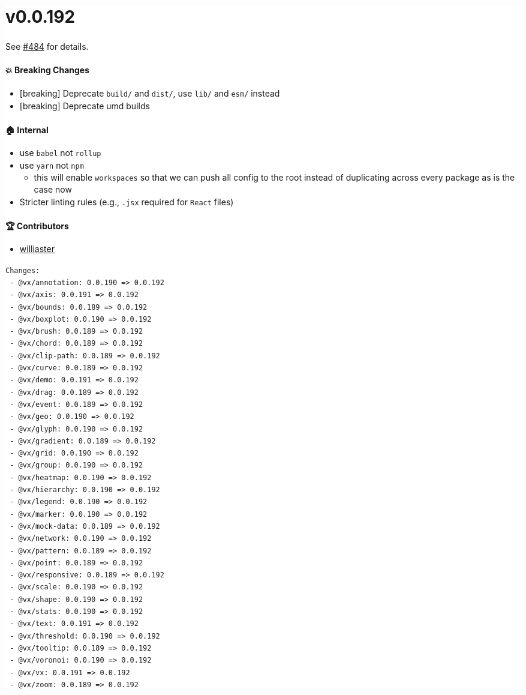 # v0.0.192

See [#484](https://github.com/hshoff/vx/pull/484) for details.

#### :boom: Breaking Changes

- [breaking] Deprecate `build/` and `dist/`, use `lib/` and `esm/` instead
- [breaking] Deprecate umd builds

#### :house: Internal

- use `babel` not `rollup`
- use `yarn` not `npm`
  - this will enable `workspaces` so that we can push all config to the root instead of duplicating across every package as is the case now
- Stricter linting rules (e.g., `.jsx` required for `React` files)

#### :trophy: Contributors

- [williaster](https://github.com/williaster)

```
Changes:
 - @vx/annotation: 0.0.190 => 0.0.192
 - @vx/axis: 0.0.191 => 0.0.192
 - @vx/bounds: 0.0.189 => 0.0.192
 - @vx/boxplot: 0.0.190 => 0.0.192
 - @vx/brush: 0.0.189 => 0.0.192
 - @vx/chord: 0.0.189 => 0.0.192
 - @vx/clip-path: 0.0.189 => 0.0.192
 - @vx/curve: 0.0.189 => 0.0.192
 - @vx/demo: 0.0.191 => 0.0.192
 - @vx/drag: 0.0.189 => 0.0.192
 - @vx/event: 0.0.189 => 0.0.192
 - @vx/geo: 0.0.190 => 0.0.192
 - @vx/glyph: 0.0.190 => 0.0.192
 - @vx/gradient: 0.0.189 => 0.0.192
 - @vx/grid: 0.0.190 => 0.0.192
 - @vx/group: 0.0.190 => 0.0.192
 - @vx/heatmap: 0.0.190 => 0.0.192
 - @vx/hierarchy: 0.0.190 => 0.0.192
 - @vx/legend: 0.0.190 => 0.0.192
 - @vx/marker: 0.0.190 => 0.0.192
 - @vx/mock-data: 0.0.189 => 0.0.192
 - @vx/network: 0.0.190 => 0.0.192
 - @vx/pattern: 0.0.189 => 0.0.192
 - @vx/point: 0.0.189 => 0.0.192
 - @vx/responsive: 0.0.189 => 0.0.192
 - @vx/scale: 0.0.190 => 0.0.192
 - @vx/shape: 0.0.190 => 0.0.192
 - @vx/stats: 0.0.190 => 0.0.192
 - @vx/text: 0.0.191 => 0.0.192
 - @vx/threshold: 0.0.190 => 0.0.192
 - @vx/tooltip: 0.0.189 => 0.0.192
 - @vx/voronoi: 0.0.190 => 0.0.192
 - @vx/vx: 0.0.191 => 0.0.192
 - @vx/zoom: 0.0.189 => 0.0.192
```

